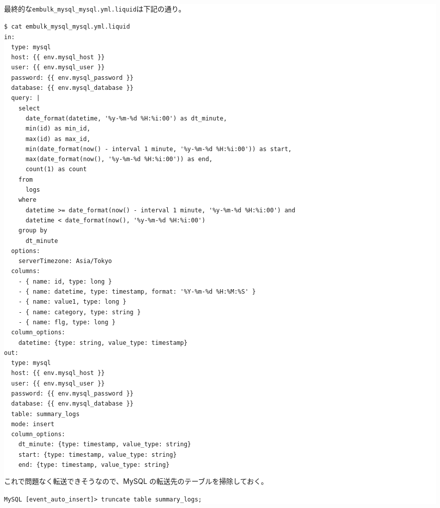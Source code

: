 最終的な`embulk_mysql_mysql.yml.liquid`は下記の通り。

```
$ cat embulk_mysql_mysql.yml.liquid
in:
  type: mysql
  host: {{ env.mysql_host }}
  user: {{ env.mysql_user }}
  password: {{ env.mysql_password }}
  database: {{ env.mysql_database }}
  query: |
    select
      date_format(datetime, '%y-%m-%d %H:%i:00') as dt_minute,
      min(id) as min_id,
      max(id) as max_id,
      min(date_format(now() - interval 1 minute, '%y-%m-%d %H:%i:00')) as start,
      max(date_format(now(), '%y-%m-%d %H:%i:00')) as end,
      count(1) as count
    from
      logs
    where
      datetime >= date_format(now() - interval 1 minute, '%y-%m-%d %H:%i:00') and
      datetime < date_format(now(), '%y-%m-%d %H:%i:00')
    group by
      dt_minute
  options:
    serverTimezone: Asia/Tokyo
  columns:
    - { name: id, type: long }
    - { name: datetime, type: timestamp, format: '%Y-%m-%d %H:%M:%S' }
    - { name: value1, type: long }
    - { name: category, type: string }
    - { name: flg, type: long }
  column_options:
    datetime: {type: string, value_type: timestamp}
out:
  type: mysql
  host: {{ env.mysql_host }}
  user: {{ env.mysql_user }}
  password: {{ env.mysql_password }}
  database: {{ env.mysql_database }}
  table: summary_logs
  mode: insert
  column_options:
    dt_minute: {type: timestamp, value_type: string}
    start: {type: timestamp, value_type: string}
    end: {type: timestamp, value_type: string}
```

これで問題なく転送できそうなので、MySQL の転送先のテーブルを掃除しておく。

```
MySQL [event_auto_insert]> truncate table summary_logs;
```
